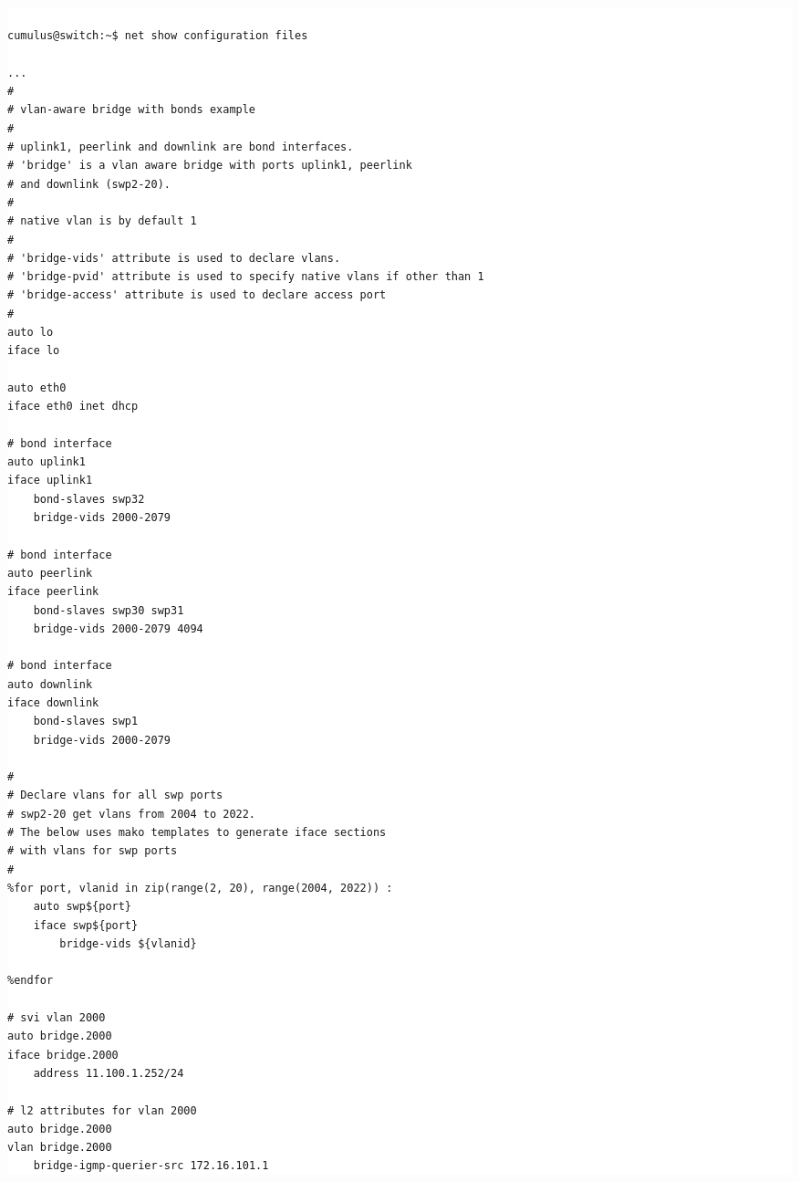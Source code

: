 ``` 
                   
cumulus@switch:~$ net show configuration files
 
...
#
# vlan-aware bridge with bonds example
#
# uplink1, peerlink and downlink are bond interfaces.
# 'bridge' is a vlan aware bridge with ports uplink1, peerlink
# and downlink (swp2-20).
# 
# native vlan is by default 1
#
# 'bridge-vids' attribute is used to declare vlans.
# 'bridge-pvid' attribute is used to specify native vlans if other than 1
# 'bridge-access' attribute is used to declare access port
# 
auto lo
iface lo
 
auto eth0
iface eth0 inet dhcp
 
# bond interface
auto uplink1
iface uplink1
    bond-slaves swp32
    bridge-vids 2000-2079
 
# bond interface
auto peerlink
iface peerlink
    bond-slaves swp30 swp31
    bridge-vids 2000-2079 4094
 
# bond interface
auto downlink
iface downlink
    bond-slaves swp1
    bridge-vids 2000-2079
 
#
# Declare vlans for all swp ports
# swp2-20 get vlans from 2004 to 2022.
# The below uses mako templates to generate iface sections
# with vlans for swp ports
#
%for port, vlanid in zip(range(2, 20), range(2004, 2022)) :
    auto swp${port}
    iface swp${port}
        bridge-vids ${vlanid}
 
%endfor
 
# svi vlan 2000
auto bridge.2000
iface bridge.2000
    address 11.100.1.252/24
 
# l2 attributes for vlan 2000
auto bridge.2000
vlan bridge.2000
    bridge-igmp-querier-src 172.16.101.1
```